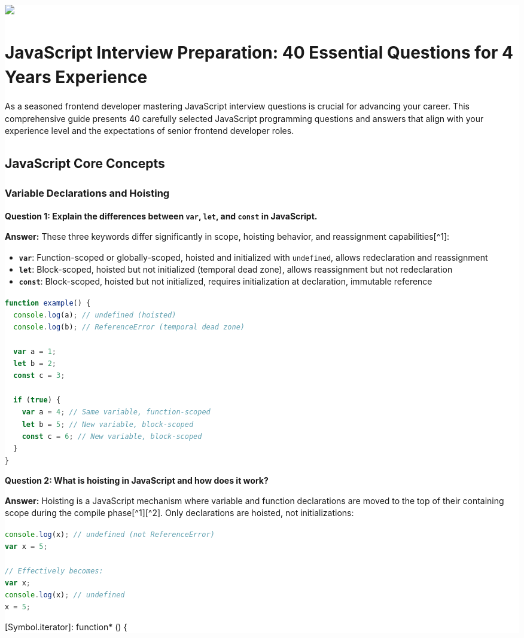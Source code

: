 <img src="https://r2cdn.perplexity.ai/pplx-full-logo-primary-dark%402x.png" class="logo" width="120"/>

# JavaScript Interview Preparation: 40 Essential Questions for 4 Years Experience

As a seasoned frontend developer mastering JavaScript interview questions is crucial for advancing your career. This comprehensive guide presents 40 carefully selected JavaScript programming questions and answers that align with your experience level and the expectations of senior frontend developer roles.

## JavaScript Core Concepts

### Variable Declarations and Hoisting

**Question 1: Explain the differences between `var`, `let`, and `const` in JavaScript.**

**Answer:** These three keywords differ significantly in scope, hoisting behavior, and reassignment capabilities[^1]:

- **`var`**: Function-scoped or globally-scoped, hoisted and initialized with `undefined`, allows redeclaration and reassignment
- **`let`**: Block-scoped, hoisted but not initialized (temporal dead zone), allows reassignment but not redeclaration
- **`const`**: Block-scoped, hoisted but not initialized, requires initialization at declaration, immutable reference

```javascript
function example() {
  console.log(a); // undefined (hoisted)
  console.log(b); // ReferenceError (temporal dead zone)

  var a = 1;
  let b = 2;
  const c = 3;

  if (true) {
    var a = 4; // Same variable, function-scoped
    let b = 5; // New variable, block-scoped
    const c = 6; // New variable, block-scoped
  }
}
```

**Question 2: What is hoisting in JavaScript and how does it work?**

**Answer:** Hoisting is a JavaScript mechanism where variable and function declarations are moved to the top of their containing scope during the compile phase[^1][^2]. Only declarations are hoisted, not initializations:

```javascript
console.log(x); // undefined (not ReferenceError)
var x = 5;

// Effectively becomes:
var x;
console.log(x); // undefined
x = 5;
```


  [Symbol.iterator]: function* () {
